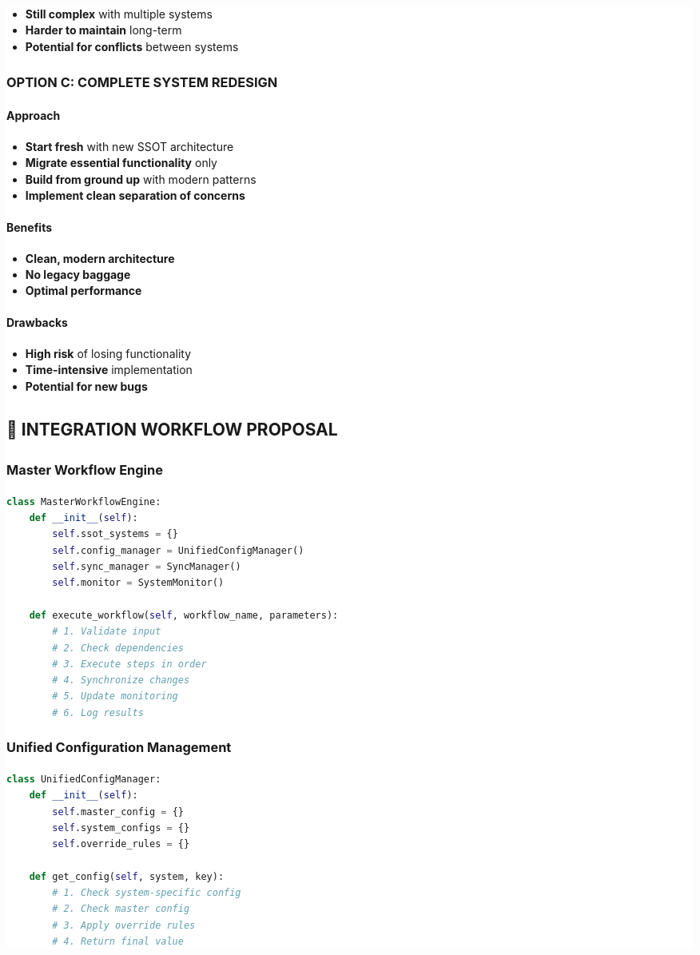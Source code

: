 - **Still complex** with multiple systems
- **Harder to maintain** long-term
- **Potential for conflicts** between systems

### **OPTION C: COMPLETE SYSTEM REDESIGN**

#### **Approach**

- **Start fresh** with new SSOT architecture
- **Migrate essential functionality** only
- **Build from ground up** with modern patterns
- **Implement clean separation of concerns**

#### **Benefits**

- **Clean, modern architecture**
- **No legacy baggage**
- **Optimal performance**

#### **Drawbacks**

- **High risk** of losing functionality
- **Time-intensive** implementation
- **Potential for new bugs**

## 🔗 **INTEGRATION WORKFLOW PROPOSAL**

### **Master Workflow Engine**

```python
class MasterWorkflowEngine:
    def __init__(self):
        self.ssot_systems = {}
        self.config_manager = UnifiedConfigManager()
        self.sync_manager = SyncManager()
        self.monitor = SystemMonitor()

    def execute_workflow(self, workflow_name, parameters):
        # 1. Validate input
        # 2. Check dependencies
        # 3. Execute steps in order
        # 4. Synchronize changes
        # 5. Update monitoring
        # 6. Log results
```

### **Unified Configuration Management**

```python
class UnifiedConfigManager:
    def __init__(self):
        self.master_config = {}
        self.system_configs = {}
        self.override_rules = {}

    def get_config(self, system, key):
        # 1. Check system-specific config
        # 2. Check master config
        # 3. Apply override rules
        # 4. Return final value
```
